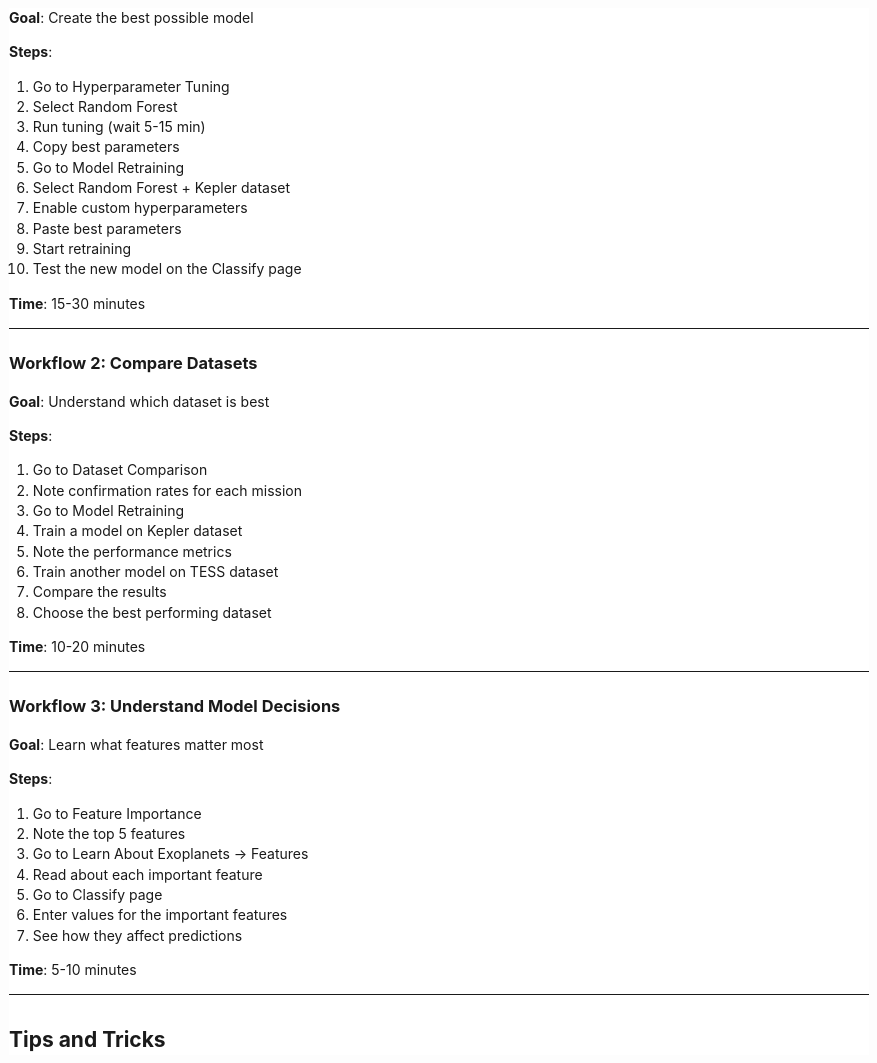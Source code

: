 **Goal**: Create the best possible model

**Steps**:
1. Go to Hyperparameter Tuning
2. Select Random Forest
3. Run tuning (wait 5-15 min)
4. Copy best parameters
5. Go to Model Retraining
6. Select Random Forest + Kepler dataset
7. Enable custom hyperparameters
8. Paste best parameters
9. Start retraining
10. Test the new model on the Classify page

**Time**: 15-30 minutes

---

### Workflow 2: Compare Datasets

**Goal**: Understand which dataset is best

**Steps**:
1. Go to Dataset Comparison
2. Note confirmation rates for each mission
3. Go to Model Retraining
4. Train a model on Kepler dataset
5. Note the performance metrics
6. Train another model on TESS dataset
7. Compare the results
8. Choose the best performing dataset

**Time**: 10-20 minutes

---

### Workflow 3: Understand Model Decisions

**Goal**: Learn what features matter most

**Steps**:
1. Go to Feature Importance
2. Note the top 5 features
3. Go to Learn About Exoplanets → Features
4. Read about each important feature
5. Go to Classify page
6. Enter values for the important features
7. See how they affect predictions

**Time**: 5-10 minutes

---

## Tips and Tricks
